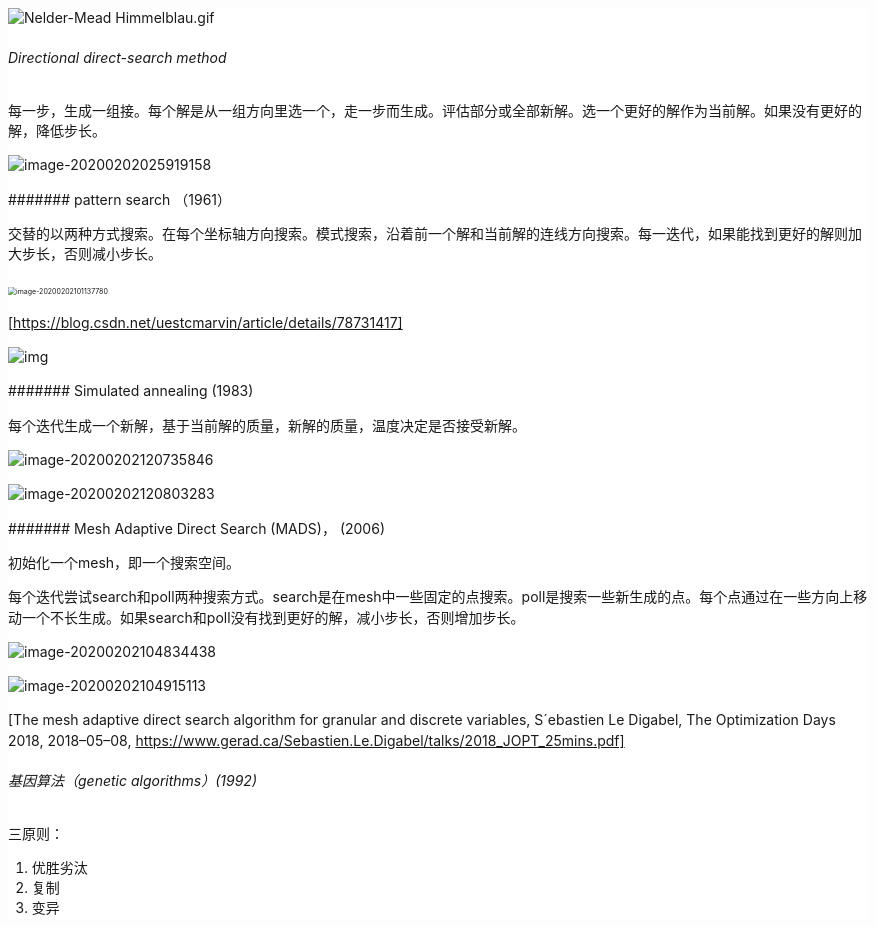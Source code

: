 
![Nelder-Mead Himmelblau.gif](https://upload.wikimedia.org/wikipedia/commons/thumb/d/de/Nelder-Mead_Himmelblau.gif/320px-Nelder-Mead_Himmelblau.gif)

###### Directional direct-search method

每一步，生成一组接。每个解是从一组方向里选一个，走一步而生成。评估部分或全部新解。选一个更好的解作为当前解。如果没有更好的解，降低步长。

![image-20200202025919158](D:\Dropbox\job\codes\blog\source\image-20200202025919158.png)



####### pattern search （1961）

交替的以两种方式搜索。在每个坐标轴方向搜索。模式搜索，沿着前一个解和当前解的连线方向搜索。每一迭代，如果能找到更好的解则加大步长，否则减小步长。

<img src="D:\Dropbox\job\codes\blog\source\image-20200202101137780.png" alt="image-20200202101137780" style="zoom:50%;" />

[https://blog.csdn.net/uestcmarvin/article/details/78731417]

![img](https://upload.wikimedia.org/wikipedia/commons/thumb/1/14/Direct_search_BROYDEN.gif/300px-Direct_search_BROYDEN.gif)



####### Simulated annealing (1983)

每个迭代生成一个新解，基于当前解的质量，新解的质量，温度决定是否接受新解。

![image-20200202120735846](D:\Dropbox\job\codes\blog\source\image-20200202120735846.png)

![image-20200202120803283](D:\Dropbox\job\codes\blog\source\image-20200202120803283.png)



####### Mesh Adaptive Direct Search (MADS)， (2006) 

初始化一个mesh，即一个搜索空间。

每个迭代尝试search和poll两种搜索方式。search是在mesh中一些固定的点搜索。poll是搜索一些新生成的点。每个点通过在一些方向上移动一个不长生成。如果search和poll没有找到更好的解，减小步长，否则增加步长。

![image-20200202104834438](D:\Dropbox\job\codes\blog\source\image-20200202104834438.png)



![image-20200202104915113](D:\Dropbox\job\codes\blog\source\image-20200202104915113.png)

[The mesh adaptive direct search algorithm for granular and discrete variables, S´ebastien Le Digabel, The Optimization Days 2018, 2018–05–08, https://www.gerad.ca/Sebastien.Le.Digabel/talks/2018_JOPT_25mins.pdf]



###### 基因算法（genetic algorithms）(1992)

三原则：

1. 优胜劣汰
2. 复制
3. 变异


